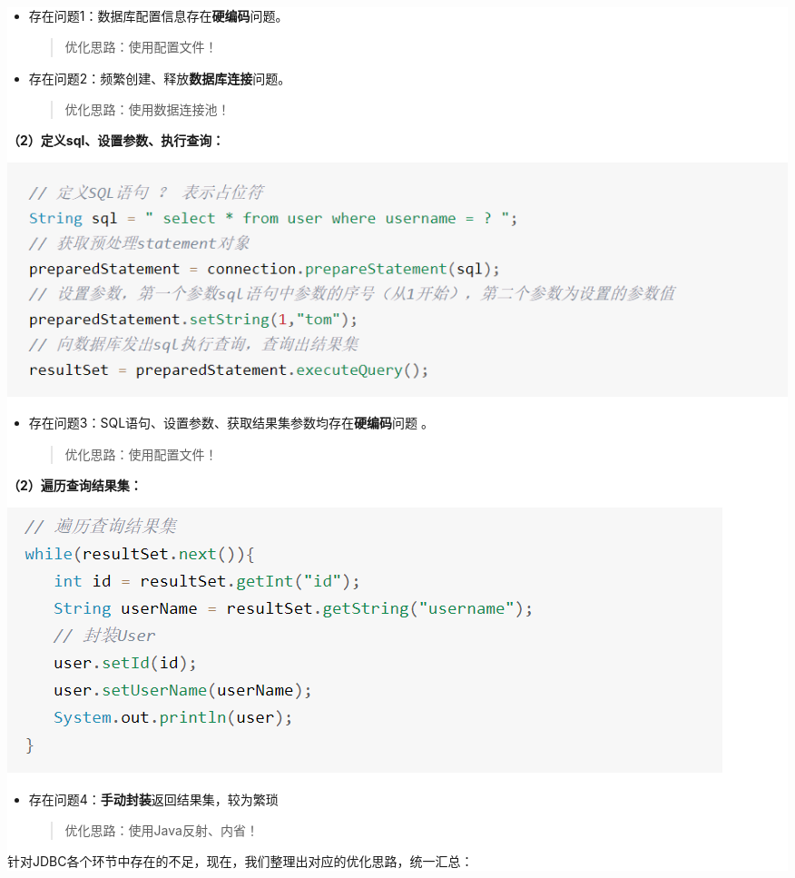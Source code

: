 - 存在问题1：数据库配置信息存在**硬编码**问题。

  > 优化思路：使用配置文件！

- 存在问题2：频繁创建、释放**数据库连接**问题。

  > 优化思路：使用数据连接池！

 

**（2）定义sql、设置参数、执行查询：**

![image-20210811175342646](images/image-20210811175342646.png)

- 存在问题3：SQL语句、设置参数、获取结果集参数均存在**硬编码**问题 。

  > 优化思路：使用配置文件！

 

**（2）遍历查询结果集：**

![image-20210811175401307](images/image-20210811175401307.png)

- 存在问题4：**手动封装**返回结果集，较为繁琐

  > 优化思路：使用Java反射、内省！

针对JDBC各个环节中存在的不足，现在，我们整理出对应的优化思路，统一汇总：
